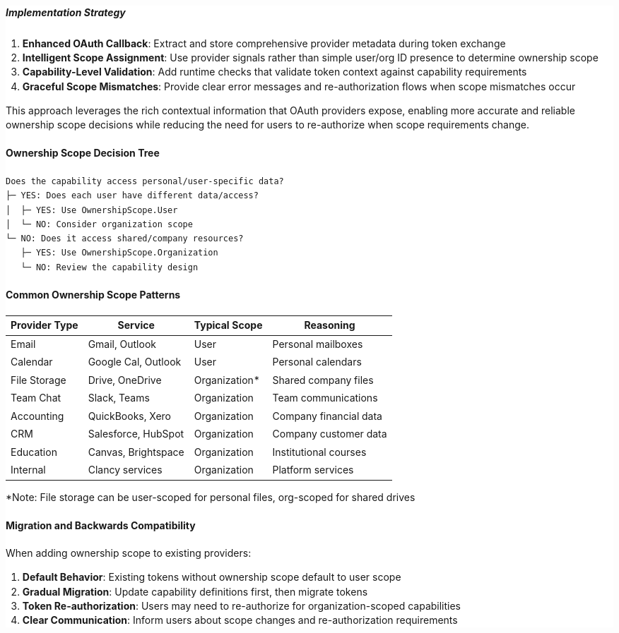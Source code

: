 ##### Implementation Strategy

1. **Enhanced OAuth Callback**: Extract and store comprehensive provider metadata during token exchange
2. **Intelligent Scope Assignment**: Use provider signals rather than simple user/org ID presence to determine ownership scope
3. **Capability-Level Validation**: Add runtime checks that validate token context against capability requirements
4. **Graceful Scope Mismatches**: Provide clear error messages and re-authorization flows when scope mismatches occur

This approach leverages the rich contextual information that OAuth providers expose, enabling more accurate and reliable ownership scope decisions while reducing the need for users to re-authorize when scope requirements change.

#### Ownership Scope Decision Tree

```
Does the capability access personal/user-specific data?
├─ YES: Does each user have different data/access?
│  ├─ YES: Use OwnershipScope.User
│  └─ NO: Consider organization scope
└─ NO: Does it access shared/company resources?
   ├─ YES: Use OwnershipScope.Organization
   └─ NO: Review the capability design
```

#### Common Ownership Scope Patterns

| Provider Type | Service             | Typical Scope  | Reasoning              |
| ------------- | ------------------- | -------------- | ---------------------- |
| Email         | Gmail, Outlook      | User           | Personal mailboxes     |
| Calendar      | Google Cal, Outlook | User           | Personal calendars     |
| File Storage  | Drive, OneDrive     | Organization\* | Shared company files   |
| Team Chat     | Slack, Teams        | Organization   | Team communications    |
| Accounting    | QuickBooks, Xero    | Organization   | Company financial data |
| CRM           | Salesforce, HubSpot | Organization   | Company customer data  |
| Education     | Canvas, Brightspace | Organization   | Institutional courses  |
| Internal      | Clancy services     | Organization   | Platform services      |

\*Note: File storage can be user-scoped for personal files, org-scoped for shared drives

#### Migration and Backwards Compatibility

When adding ownership scope to existing providers:

1. **Default Behavior**: Existing tokens without ownership scope default to user scope
2. **Gradual Migration**: Update capability definitions first, then migrate tokens
3. **Token Re-authorization**: Users may need to re-authorize for organization-scoped capabilities
4. **Clear Communication**: Inform users about scope changes and re-authorization requirements
